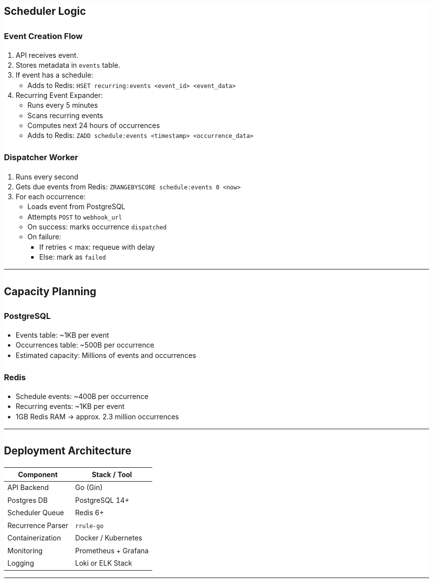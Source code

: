
## Scheduler Logic

### Event Creation Flow

1. API receives event.
2. Stores metadata in `events` table.
3. If event has a schedule:
   - Adds to Redis: `HSET recurring:events <event_id> <event_data>`
4. Recurring Event Expander:
   - Runs every 5 minutes
   - Scans recurring events
   - Computes next 24 hours of occurrences
   - Adds to Redis: `ZADD schedule:events <timestamp> <occurrence_data>`

### Dispatcher Worker

1. Runs every second
2. Gets due events from Redis: `ZRANGEBYSCORE schedule:events 0 <now>`
3. For each occurrence:
   - Loads event from PostgreSQL
   - Attempts `POST` to `webhook_url`
   - On success: marks occurrence `dispatched`
   - On failure:
     - If retries < max: requeue with delay
     - Else: mark as `failed`

---

## Capacity Planning

### PostgreSQL
- Events table: ~1KB per event
- Occurrences table: ~500B per occurrence
- Estimated capacity: Millions of events and occurrences

### Redis
- Schedule events: ~400B per occurrence
- Recurring events: ~1KB per event
- 1GB Redis RAM → approx. 2.3 million occurrences

---

## Deployment Architecture

| Component         | Stack / Tool            |
| ----------------- | ----------------------- |
| API Backend       | Go (Gin)               |
| Postgres DB       | PostgreSQL 14+         |
| Scheduler Queue   | Redis 6+               |
| Recurrence Parser | `rrule-go`             |
| Containerization  | Docker / Kubernetes    |
| Monitoring        | Prometheus + Grafana   |
| Logging           | Loki or ELK Stack      |

---